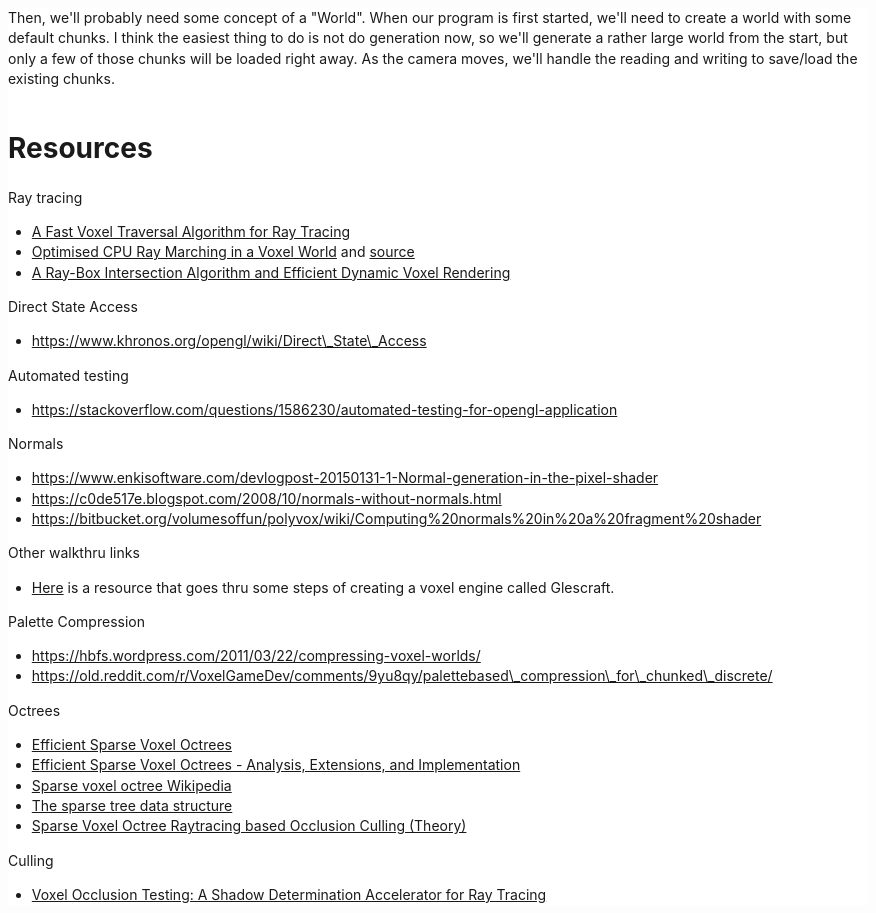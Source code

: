 Then, we'll probably need some concept of a "World". When our program is first started, we'll need to create a world with some default chunks. I think the easiest thing to do is not do generation now, so we'll generate a rather large world from the start, but only a few of those chunks will be loaded right away. As the camera moves, we'll handle the reading and writing to save/load the existing chunks.

# Resources

Ray tracing

- [A Fast Voxel Traversal Algorithm for Ray Tracing](http://www.cse.chalmers.se/edu/year/2010/course/TDA361/grid.pdf)
- [Optimised CPU Ray Marching in a Voxel World](https://vercidium.com/blog/optimised-voxel-raymarching/) and [source](https://github.com/Vercidium/voxel-ray-marching)
- [A Ray-Box Intersection Algorithm and Efficient Dynamic Voxel Rendering](http://www.jcgt.org/published/0007/03/04/paper-lowres.pdf)

Direct State Access

- https://www.khronos.org/opengl/wiki/Direct\_State\_Access

Automated testing

- https://stackoverflow.com/questions/1586230/automated-testing-for-opengl-application

Normals

- https://www.enkisoftware.com/devlogpost-20150131-1-Normal-generation-in-the-pixel-shader
- https://c0de517e.blogspot.com/2008/10/normals-without-normals.html
- https://bitbucket.org/volumesoffun/polyvox/wiki/Computing%20normals%20in%20a%20fragment%20shader

Other walkthru links

- [Here](https://en.wikibooks.org/wiki/OpenGL_Programming/Glescraft_1) is a resource that goes thru some steps of creating a voxel engine called Glescraft.

Palette Compression

- https://hbfs.wordpress.com/2011/03/22/compressing-voxel-worlds/
- https://old.reddit.com/r/VoxelGameDev/comments/9yu8qy/palettebased\_compression\_for\_chunked\_discrete/

Octrees

- [Efficient Sparse Voxel Octrees](https://research.nvidia.com/sites/default/files/pubs/2010-02_Efficient-Sparse-Voxel/laine2010i3d_paper.pdf)
- [Efficient Sparse Voxel Octrees - Analysis, Extensions, and Implementation](https://pdfs.semanticscholar.org/5ca0/7a56725f8ae6c74778a86a4736ebaab6add6.pdf)
- [Sparse voxel octree Wikipedia](https://en.wikipedia.org/wiki/Sparse_voxel_octree)
- [The sparse tree data structure](https://yacas.readthedocs.io/en/latest/book_of_algorithms/multivar.html)
- [Sparse Voxel Octree Raytracing based Occlusion Culling (Theory)](https://voxels.blogspot.com/2015/05/sparse-voxel-octree-raytracing-based.html)

Culling

- [Voxel Occlusion Testing: A Shadow Determination Accelerator for Ray Tracing](http://graphicsinterface.org/wp-content/uploads/gi1990-26.pdf)
